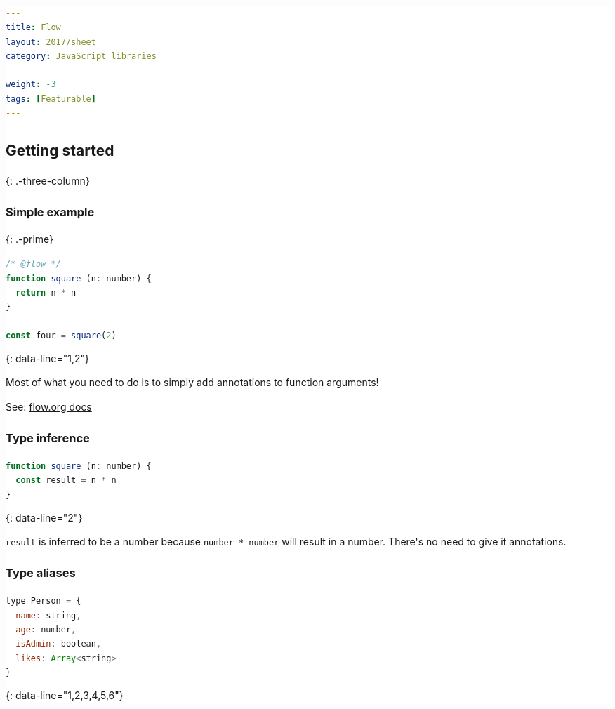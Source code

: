 ```yaml
---
title: Flow
layout: 2017/sheet
category: JavaScript libraries

weight: -3
tags: [Featurable]
---
```


## Getting started
{: .-three-column}

### Simple example
{: .-prime}

```js
/* @flow */
function square (n: number) {
  return n * n
}

const four = square(2)
```
{: data-line="1,2"}

Most of what you need to do is to simply add annotations to function arguments!

See: [flow.org docs](https://flow.org/en/docs/)

### Type inference

```js
function square (n: number) {
  const result = n * n
}
```
{: data-line="2"}

`result` is inferred to be a number because `number * number` will result in a number. There's no need to give it annotations.

### Type aliases

```js
type Person = {
  name: string,
  age: number,
  isAdmin: boolean,
  likes: Array<string>
}
```
{: data-line="1,2,3,4,5,6"}


  [key: string]: Item